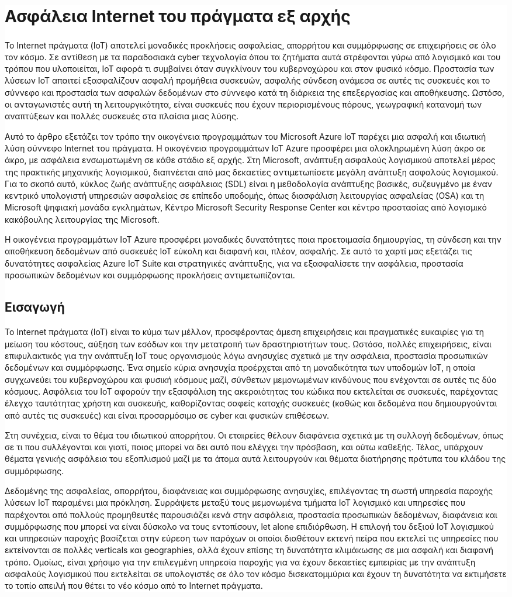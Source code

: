 # <a name="internet-of-things-security-from-the-ground-up"></a>Ασφάλεια Internet του πράγματα εξ αρχής

Το Internet πράγματα (IoT) αποτελεί μοναδικές προκλήσεις ασφαλείας, απορρήτου και συμμόρφωσης σε επιχειρήσεις σε όλο τον κόσμο. Σε αντίθεση με τα παραδοσιακά cyber τεχνολογία όπου τα ζητήματα αυτά στρέφονται γύρω από λογισμικό και του τρόπου που υλοποιείται, IoT αφορά τι συμβαίνει όταν συγκλίνουν του κυβερνοχώρου και στον φυσικό κόσμο. Προστασία των λύσεων IoT απαιτεί εξασφαλίζουν ασφαλή προμήθεια συσκευών, ασφαλής σύνδεση ανάμεσα σε αυτές τις συσκευές και το σύννεφο και προστασία των ασφαλών δεδομένων στο σύννεφο κατά τη διάρκεια της επεξεργασίας και αποθήκευσης. Ωστόσο, οι ανταγωνιστές αυτή τη λειτουργικότητα, είναι συσκευές που έχουν περιορισμένους πόρους, γεωγραφική κατανομή των αναπτύξεων και πολλές συσκευές στα πλαίσια μιας λύσης.

Αυτό το άρθρο εξετάζει τον τρόπο την οικογένεια προγραμμάτων του Microsoft Azure IoT παρέχει μια ασφαλή και ιδιωτική λύση σύννεφο Internet του πράγματα. Η οικογένεια προγραμμάτων IoT Azure προσφέρει μια ολοκληρωμένη λύση άκρο σε άκρο, με ασφάλεια ενσωματωμένη σε κάθε στάδιο εξ αρχής. Στη Microsoft, ανάπτυξη ασφαλούς λογισμικού αποτελεί μέρος της πρακτικής μηχανικής λογισμικού, διαπνέεται από μας δεκαετίες αντιμετωπίσετε μεγάλη ανάπτυξη ασφαλούς λογισμικού. Για το σκοπό αυτό, κύκλος ζωής ανάπτυξης ασφάλειας (SDL) είναι η μεθοδολογία ανάπτυξης βασικές, συζευγμένο με έναν κεντρικό υπολογιστή υπηρεσιών ασφαλείας σε επίπεδο υποδομής, όπως διασφάλιση λειτουργίας ασφαλείας (OSA) και τη Microsoft ψηφιακή μονάδα εγκλημάτων, Κέντρο Microsoft Security Response Center και κέντρο προστασίας από λογισμικό κακόβουλης λειτουργίας της Microsoft. 

Η οικογένεια προγραμμάτων IoT Azure προσφέρει μοναδικές δυνατότητες ποια προετοιμασία δημιουργίας, τη σύνδεση και την αποθήκευση δεδομένων από συσκευές IoT εύκολη και διαφανή και, πλέον, ασφαλής. Σε αυτό το χαρτί μας εξετάζει τις δυνατότητες ασφαλείας Azure IoT Suite και στρατηγικές ανάπτυξης, για να εξασφαλίσετε την ασφάλεια, προστασία προσωπικών δεδομένων και συμμόρφωσης προκλήσεις αντιμετωπίζονται. 

## <a name="introduction"></a>Εισαγωγή

Το Internet πράγματα (IoT) είναι το κύμα των μέλλον, προσφέροντας άμεση επιχειρήσεις και πραγματικές ευκαιρίες για τη μείωση του κόστους, αύξηση των εσόδων και την μετατροπή των δραστηριοτήτων τους. Ωστόσο, πολλές επιχειρήσεις, είναι επιφυλακτικός για την ανάπτυξη IoT τους οργανισμούς λόγω ανησυχίες σχετικά με την ασφάλεια, προστασία προσωπικών δεδομένων και συμμόρφωσης. Ένα σημείο κύρια ανησυχία προέρχεται από τη μοναδικότητα των υποδομών IoT, η οποία συγχωνεύει του κυβερνοχώρου και φυσική κόσμους μαζί, σύνθετων μεμονωμένων κινδύνους που ενέχονται σε αυτές τις δύο κόσμους. Ασφάλεια του IoT αφορούν την εξασφάλιση της ακεραιότητας του κώδικα που εκτελείται σε συσκευές, παρέχοντας έλεγχο ταυτότητας χρήστη και συσκευής, καθορίζοντας σαφείς κατοχής συσκευές (καθώς και δεδομένα που δημιουργούνται από αυτές τις συσκευές) και είναι προσαρμόσιμο σε cyber και φυσικών επιθέσεων. 

Στη συνέχεια, είναι το θέμα του ιδιωτικού απορρήτου. Οι εταιρείες θέλουν διαφάνεια σχετικά με τη συλλογή δεδομένων, όπως σε τι που συλλέγονται και γιατί, ποιος μπορεί να δει αυτό που ελέγχει την πρόσβαση, και ούτω καθεξής. Τέλος, υπάρχουν θέματα γενικής ασφάλεια του εξοπλισμού μαζί με τα άτομα αυτά λειτουργούν και θέματα διατήρησης πρότυπα του κλάδου της συμμόρφωσης.

Δεδομένης της ασφαλείας, απορρήτου, διαφάνειας και συμμόρφωσης ανησυχίες, επιλέγοντας τη σωστή υπηρεσία παροχής λύσεων IoT παραμένει μια πρόκληση. Συρράψετε μεταξύ τους μεμονωμένα τμήματα IoT λογισμικό και υπηρεσίες που παρέχονται από πολλούς προμηθευτές παρουσιάζει κενά στην ασφάλεια, προστασία προσωπικών δεδομένων, διαφάνεια και συμμόρφωσης που μπορεί να είναι δύσκολο να τους εντοπίσουν, let alone επιδιόρθωση. Η επιλογή του δεξιού IoT λογισμικού και υπηρεσιών παροχής βασίζεται στην εύρεση των παρόχων οι οποίοι διαθέτουν εκτενή πείρα που εκτελεί τις υπηρεσίες που εκτείνονται σε πολλές verticals και geographies, αλλά έχουν επίσης τη δυνατότητα κλιμάκωσης σε μια ασφαλή και διαφανή τρόπο. Ομοίως, είναι χρήσιμο για την επιλεγμένη υπηρεσία παροχής για να έχουν δεκαετίες εμπειρίας με την ανάπτυξη ασφαλούς λογισμικού που εκτελείται σε υπολογιστές σε όλο τον κόσμο δισεκατομμύρια και έχουν τη δυνατότητα να εκτιμήσετε το τοπίο απειλή που θέτει το νέο κόσμο από το Internet πράγματα.
